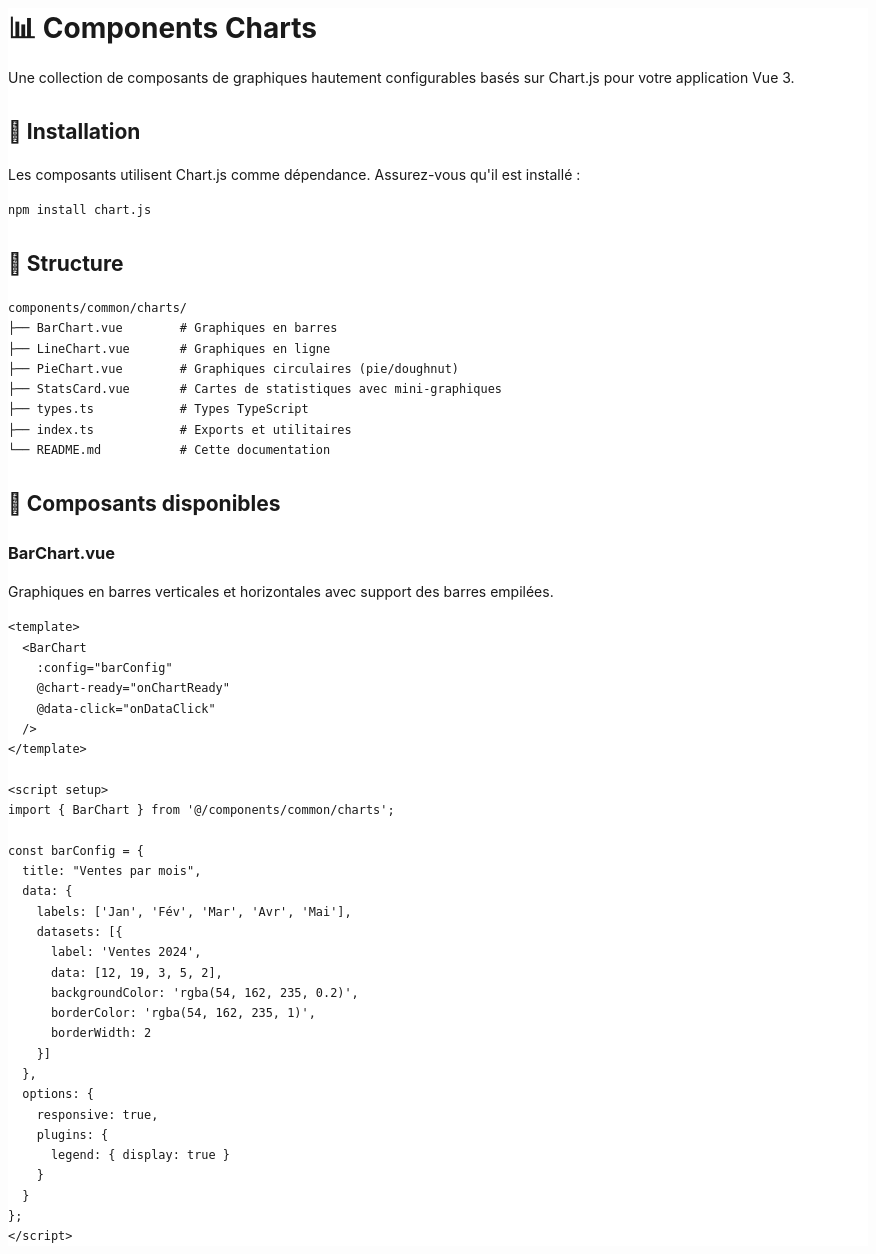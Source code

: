 # 📊 Components Charts

Une collection de composants de graphiques hautement configurables basés sur Chart.js pour votre application Vue 3.

## 🚀 Installation

Les composants utilisent Chart.js comme dépendance. Assurez-vous qu'il est installé :

```bash
npm install chart.js
```

## 📁 Structure

```
components/common/charts/
├── BarChart.vue        # Graphiques en barres
├── LineChart.vue       # Graphiques en ligne
├── PieChart.vue        # Graphiques circulaires (pie/doughnut)
├── StatsCard.vue       # Cartes de statistiques avec mini-graphiques
├── types.ts            # Types TypeScript
├── index.ts            # Exports et utilitaires
└── README.md           # Cette documentation
```

## 🎯 Composants disponibles

### BarChart.vue
Graphiques en barres verticales et horizontales avec support des barres empilées.

```vue
<template>
  <BarChart 
    :config="barConfig" 
    @chart-ready="onChartReady"
    @data-click="onDataClick"
  />
</template>

<script setup>
import { BarChart } from '@/components/common/charts';

const barConfig = {
  title: "Ventes par mois",
  data: {
    labels: ['Jan', 'Fév', 'Mar', 'Avr', 'Mai'],
    datasets: [{
      label: 'Ventes 2024',
      data: [12, 19, 3, 5, 2],
      backgroundColor: 'rgba(54, 162, 235, 0.2)',
      borderColor: 'rgba(54, 162, 235, 1)',
      borderWidth: 2
    }]
  },
  options: {
    responsive: true,
    plugins: {
      legend: { display: true }
    }
  }
};
</script>
```
